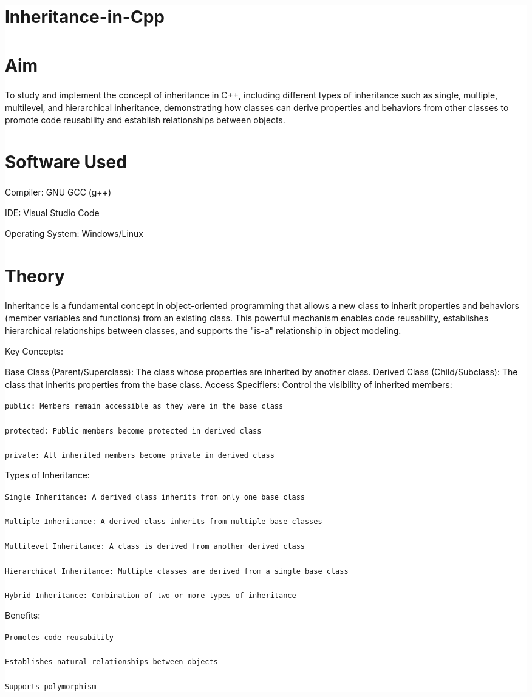 # Inheritance-in-Cpp

# Aim

To study and implement the concept of inheritance in C++, including different types of inheritance such as single, multiple, multilevel, and hierarchical inheritance, demonstrating how classes can derive properties and behaviors from other classes to promote code reusability and establish relationships between objects.

# Software Used

Compiler: GNU GCC (g++)

IDE: Visual Studio Code

Operating System: Windows/Linux

# Theory

Inheritance is a fundamental concept in object-oriented programming that allows a new class to inherit properties and behaviors (member variables and functions) from an existing class. This powerful mechanism enables code reusability, establishes hierarchical relationships between classes, and supports the "is-a" relationship in object modeling.

Key Concepts:

Base Class (Parent/Superclass): The class whose properties are inherited by another class.
Derived Class (Child/Subclass): The class that inherits properties from the base class.
Access Specifiers: Control the visibility of inherited members:
    
    public: Members remain accessible as they were in the base class
    
    protected: Public members become protected in derived class
    
    private: All inherited members become private in derived class

Types of Inheritance:
    
    Single Inheritance: A derived class inherits from only one base class
    
    Multiple Inheritance: A derived class inherits from multiple base classes
    
    Multilevel Inheritance: A class is derived from another derived class
    
    Hierarchical Inheritance: Multiple classes are derived from a single base class
    
    Hybrid Inheritance: Combination of two or more types of inheritance

Benefits:

    Promotes code reusability
    
    Establishes natural relationships between objects
    
    Supports polymorphism
    